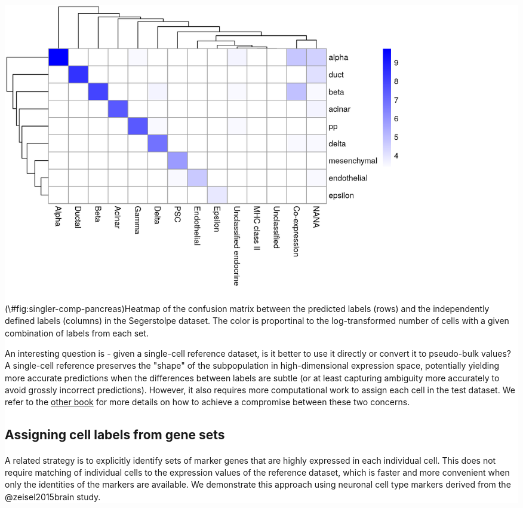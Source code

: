 <img src="cell-annotation_files/figure-html/singler-comp-pancreas-1.png" alt="Heatmap of the confusion matrix between the predicted labels (rows) and the independently defined labels (columns) in the Segerstolpe dataset. The color is proportinal to the log-transformed number of cells with a given combination of labels from each set." width="672" />
<p class="caption">(\#fig:singler-comp-pancreas)Heatmap of the confusion matrix between the predicted labels (rows) and the independently defined labels (columns) in the Segerstolpe dataset. The color is proportinal to the log-transformed number of cells with a given combination of labels from each set.</p>
</div>



An interesting question is - given a single-cell reference dataset, is it better to use it directly or convert it to pseudo-bulk values?
A single-cell reference preserves the "shape" of the subpopulation in high-dimensional expression space, potentially yielding more accurate predictions when the differences between labels are subtle (or at least capturing ambiguity more accurately to avoid grossly incorrect predictions).
However, it also requires more computational work to assign each cell in the test dataset.
We refer to the [other book](https://ltla.github.io/SingleRBook/using-single-cell-references.html#pseudo-bulk-aggregation) for more details on how to achieve a compromise between these two concerns. 

## Assigning cell labels from gene sets

A related strategy is to explicitly identify sets of marker genes that are highly expressed in each individual cell.
This does not require matching of individual cells to the expression values of the reference dataset, which is faster and more convenient when only the identities of the markers are available.
We demonstrate this approach using neuronal cell type markers derived from the @zeisel2015brain study.
